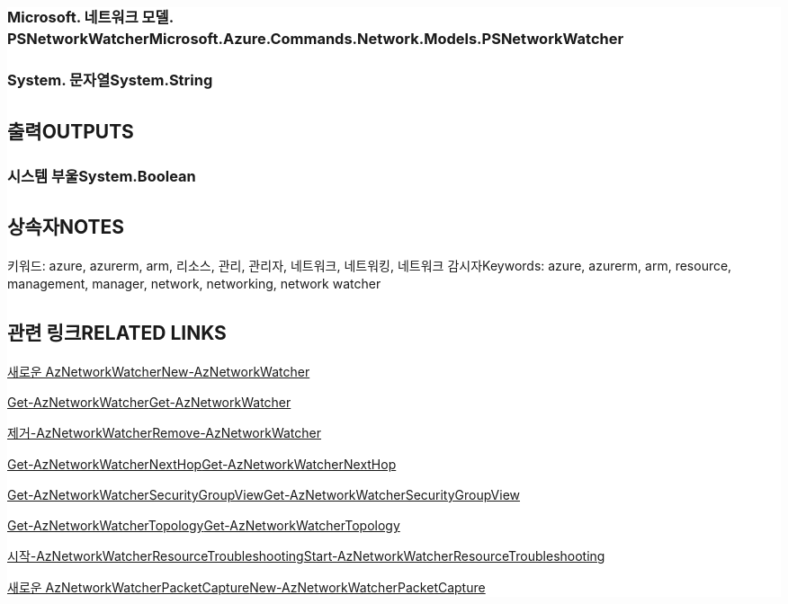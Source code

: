### <span data-ttu-id="bcffa-139">Microsoft. 네트워크 모델. PSNetworkWatcher</span><span class="sxs-lookup"><span data-stu-id="bcffa-139">Microsoft.Azure.Commands.Network.Models.PSNetworkWatcher</span></span>

### <span data-ttu-id="bcffa-140">System. 문자열</span><span class="sxs-lookup"><span data-stu-id="bcffa-140">System.String</span></span>

## <span data-ttu-id="bcffa-141">출력</span><span class="sxs-lookup"><span data-stu-id="bcffa-141">OUTPUTS</span></span>

### <span data-ttu-id="bcffa-142">시스템 부울</span><span class="sxs-lookup"><span data-stu-id="bcffa-142">System.Boolean</span></span>

## <span data-ttu-id="bcffa-143">상속자</span><span class="sxs-lookup"><span data-stu-id="bcffa-143">NOTES</span></span>
<span data-ttu-id="bcffa-144">키워드: azure, azurerm, arm, 리소스, 관리, 관리자, 네트워크, 네트워킹, 네트워크 감시자</span><span class="sxs-lookup"><span data-stu-id="bcffa-144">Keywords: azure, azurerm, arm, resource, management, manager, network, networking, network watcher</span></span>

## <span data-ttu-id="bcffa-145">관련 링크</span><span class="sxs-lookup"><span data-stu-id="bcffa-145">RELATED LINKS</span></span>

[<span data-ttu-id="bcffa-146">새로운 AzNetworkWatcher</span><span class="sxs-lookup"><span data-stu-id="bcffa-146">New-AzNetworkWatcher</span></span>](./New-AzNetworkWatcher.md)

[<span data-ttu-id="bcffa-147">Get-AzNetworkWatcher</span><span class="sxs-lookup"><span data-stu-id="bcffa-147">Get-AzNetworkWatcher</span></span>](./Get-AzNetworkWatcher.md)

[<span data-ttu-id="bcffa-148">제거-AzNetworkWatcher</span><span class="sxs-lookup"><span data-stu-id="bcffa-148">Remove-AzNetworkWatcher</span></span>](./Remove-AzNetworkWatcher.md)

[<span data-ttu-id="bcffa-149">Get-AzNetworkWatcherNextHop</span><span class="sxs-lookup"><span data-stu-id="bcffa-149">Get-AzNetworkWatcherNextHop</span></span>](./Get-AzNetworkWatcherNextHop.md)

[<span data-ttu-id="bcffa-150">Get-AzNetworkWatcherSecurityGroupView</span><span class="sxs-lookup"><span data-stu-id="bcffa-150">Get-AzNetworkWatcherSecurityGroupView</span></span>](./Get-AzNetworkWatcherSecurityGroupView.md)

[<span data-ttu-id="bcffa-151">Get-AzNetworkWatcherTopology</span><span class="sxs-lookup"><span data-stu-id="bcffa-151">Get-AzNetworkWatcherTopology</span></span>](./Get-AzNetworkWatcherTopology.md)

[<span data-ttu-id="bcffa-152">시작-AzNetworkWatcherResourceTroubleshooting</span><span class="sxs-lookup"><span data-stu-id="bcffa-152">Start-AzNetworkWatcherResourceTroubleshooting</span></span>](./Start-AzNetworkWatcherResourceTroubleshooting.md)

[<span data-ttu-id="bcffa-153">새로운 AzNetworkWatcherPacketCapture</span><span class="sxs-lookup"><span data-stu-id="bcffa-153">New-AzNetworkWatcherPacketCapture</span></span>](./New-AzNetworkWatcherPacketCapture.md)
